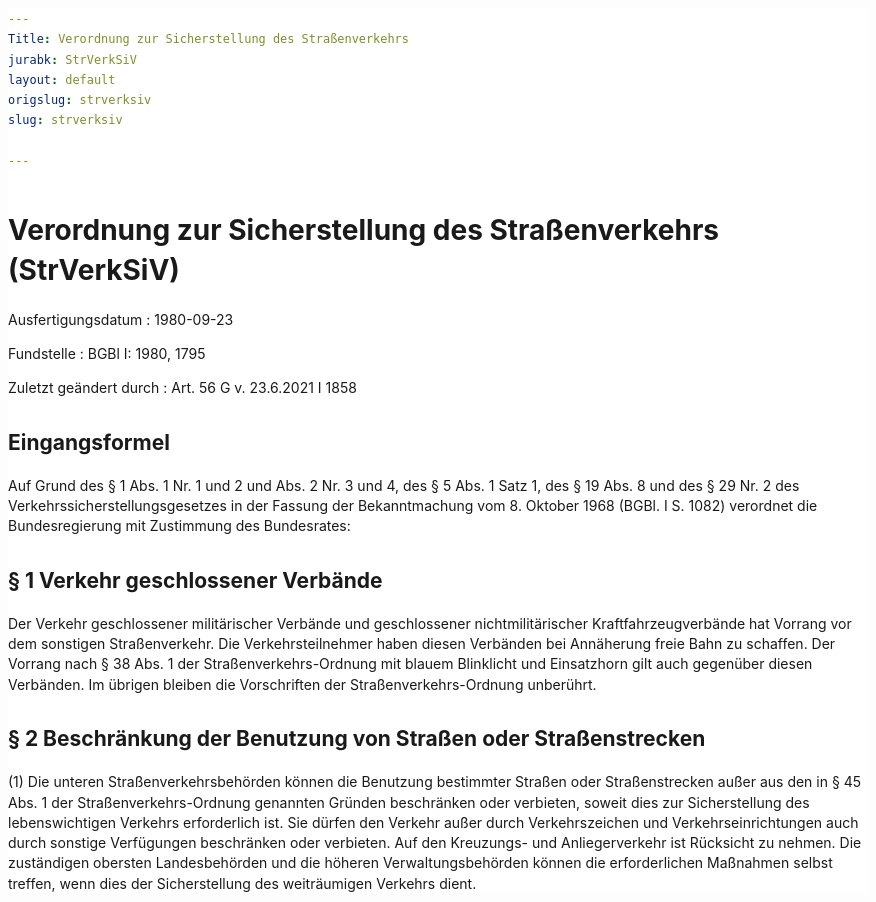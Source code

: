 ```yaml
---
Title: Verordnung zur Sicherstellung des Straßenverkehrs
jurabk: StrVerkSiV
layout: default
origslug: strverksiv
slug: strverksiv

---
```


# Verordnung zur Sicherstellung des Straßenverkehrs (StrVerkSiV)

Ausfertigungsdatum
:   1980-09-23

Fundstelle
:   BGBl I: 1980, 1795

Zuletzt geändert durch
:   Art. 56 G v. 23.6.2021 I 1858


## Eingangsformel

Auf Grund des § 1 Abs. 1 Nr. 1 und 2 und Abs. 2 Nr. 3 und 4, des § 5
Abs. 1 Satz 1, des § 19 Abs. 8 und des § 29 Nr. 2 des
Verkehrssicherstellungsgesetzes in der Fassung der Bekanntmachung vom
8\. Oktober 1968 (BGBl. I S. 1082) verordnet die Bundesregierung mit
Zustimmung des Bundesrates:


## § 1 Verkehr geschlossener Verbände

Der Verkehr geschlossener militärischer Verbände und geschlossener
nichtmilitärischer Kraftfahrzeugverbände hat Vorrang vor dem sonstigen
Straßenverkehr. Die Verkehrsteilnehmer haben diesen Verbänden bei
Annäherung freie Bahn zu schaffen. Der Vorrang nach § 38 Abs. 1 der
Straßenverkehrs-Ordnung mit blauem Blinklicht und Einsatzhorn gilt
auch gegenüber diesen Verbänden. Im übrigen bleiben die Vorschriften
der Straßenverkehrs-Ordnung unberührt.


## § 2 Beschränkung der Benutzung von Straßen oder Straßenstrecken

(1) Die unteren Straßenverkehrsbehörden können die Benutzung
bestimmter Straßen oder Straßenstrecken außer aus den in § 45 Abs. 1
der Straßenverkehrs-Ordnung genannten Gründen beschränken oder
verbieten, soweit dies zur Sicherstellung des lebenswichtigen Verkehrs
erforderlich ist. Sie dürfen den Verkehr außer durch Verkehrszeichen
und Verkehrseinrichtungen auch durch sonstige Verfügungen beschränken
oder verbieten. Auf den Kreuzungs- und Anliegerverkehr ist Rücksicht
zu nehmen. Die zuständigen obersten Landesbehörden und die höheren
Verwaltungsbehörden können die erforderlichen Maßnahmen selbst
treffen, wenn dies der Sicherstellung des weiträumigen Verkehrs dient.
